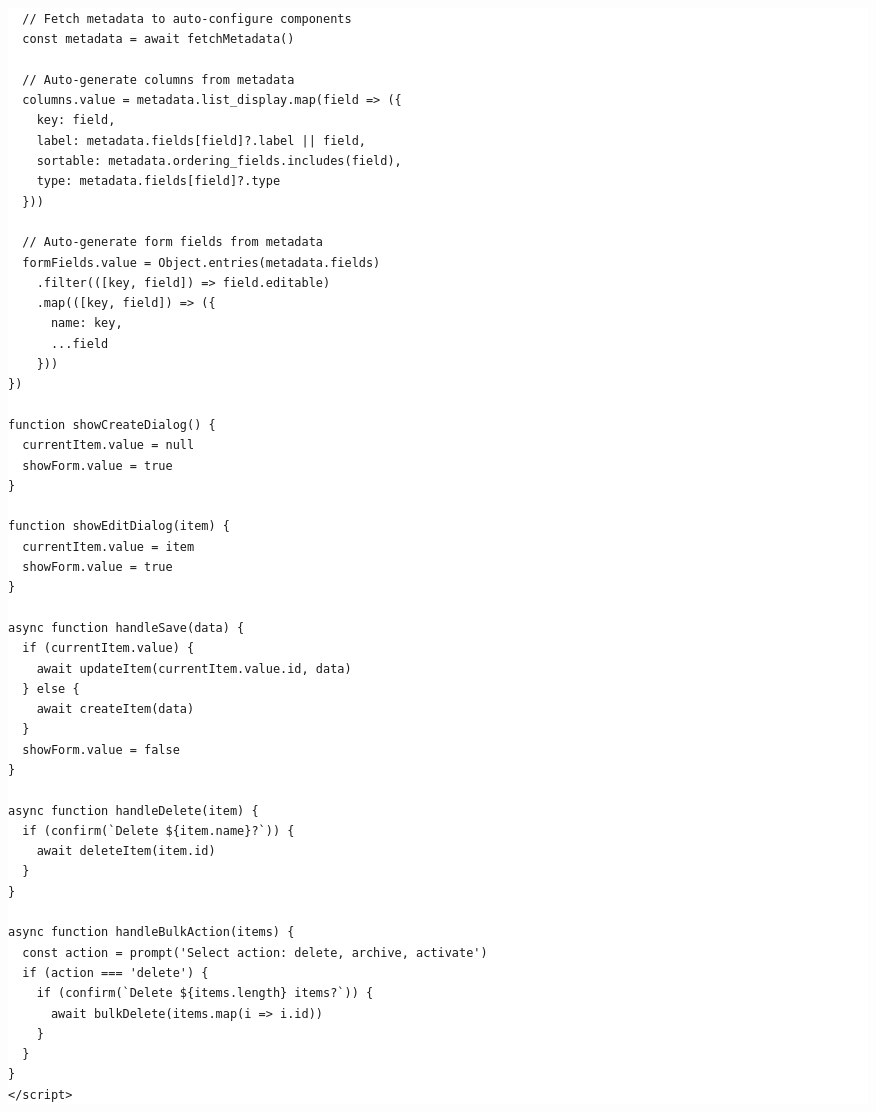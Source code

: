 ```vue
  // Fetch metadata to auto-configure components
  const metadata = await fetchMetadata()
  
  // Auto-generate columns from metadata
  columns.value = metadata.list_display.map(field => ({
    key: field,
    label: metadata.fields[field]?.label || field,
    sortable: metadata.ordering_fields.includes(field),
    type: metadata.fields[field]?.type
  }))
  
  // Auto-generate form fields from metadata
  formFields.value = Object.entries(metadata.fields)
    .filter(([key, field]) => field.editable)
    .map(([key, field]) => ({
      name: key,
      ...field
    }))
})

function showCreateDialog() {
  currentItem.value = null
  showForm.value = true
}

function showEditDialog(item) {
  currentItem.value = item
  showForm.value = true
}

async function handleSave(data) {
  if (currentItem.value) {
    await updateItem(currentItem.value.id, data)
  } else {
    await createItem(data)
  }
  showForm.value = false
}

async function handleDelete(item) {
  if (confirm(`Delete ${item.name}?`)) {
    await deleteItem(item.id)
  }
}

async function handleBulkAction(items) {
  const action = prompt('Select action: delete, archive, activate')
  if (action === 'delete') {
    if (confirm(`Delete ${items.length} items?`)) {
      await bulkDelete(items.map(i => i.id))
    }
  }
}
</script>
```
